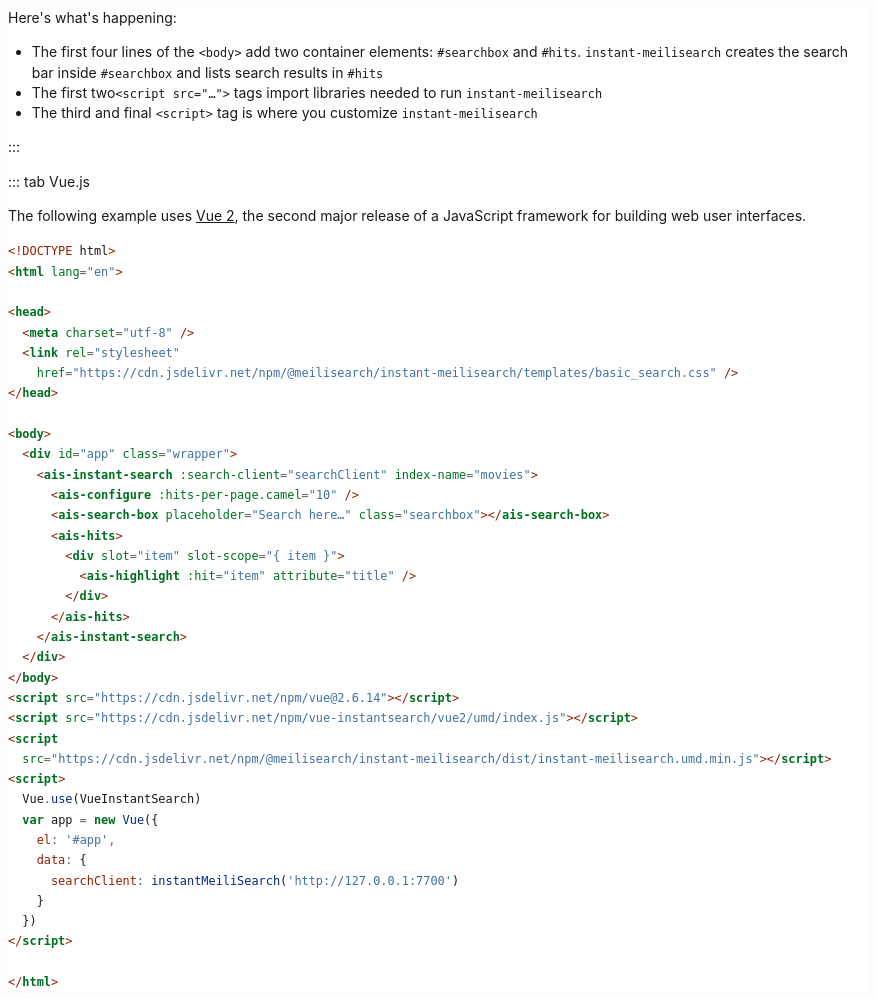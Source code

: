 Here's what's happening:

- The first four lines of the `<body>` add two container elements: `#searchbox` and `#hits`. `instant-meilisearch` creates the search bar inside `#searchbox` and lists search results in `#hits`
- The first two`<script src="…">` tags import libraries needed to run `instant-meilisearch`
- The third and final `<script>` tag is where you customize `instant-meilisearch`

:::

::: tab Vue.js

The following example uses [Vue 2](https://vuejs.org/), the second major release of a JavaScript framework for building web user interfaces.

```html
<!DOCTYPE html>
<html lang="en">

<head>
  <meta charset="utf-8" />
  <link rel="stylesheet"
    href="https://cdn.jsdelivr.net/npm/@meilisearch/instant-meilisearch/templates/basic_search.css" />
</head>

<body>
  <div id="app" class="wrapper">
    <ais-instant-search :search-client="searchClient" index-name="movies">
      <ais-configure :hits-per-page.camel="10" />
      <ais-search-box placeholder="Search here…" class="searchbox"></ais-search-box>
      <ais-hits>
        <div slot="item" slot-scope="{ item }">
          <ais-highlight :hit="item" attribute="title" />
        </div>
      </ais-hits>
    </ais-instant-search>
  </div>
</body>
<script src="https://cdn.jsdelivr.net/npm/vue@2.6.14"></script>
<script src="https://cdn.jsdelivr.net/npm/vue-instantsearch/vue2/umd/index.js"></script>
<script
  src="https://cdn.jsdelivr.net/npm/@meilisearch/instant-meilisearch/dist/instant-meilisearch.umd.min.js"></script>
<script>
  Vue.use(VueInstantSearch)
  var app = new Vue({
    el: '#app',
    data: {
      searchClient: instantMeiliSearch('http://127.0.0.1:7700')
    }
  })
</script>

</html>
```
